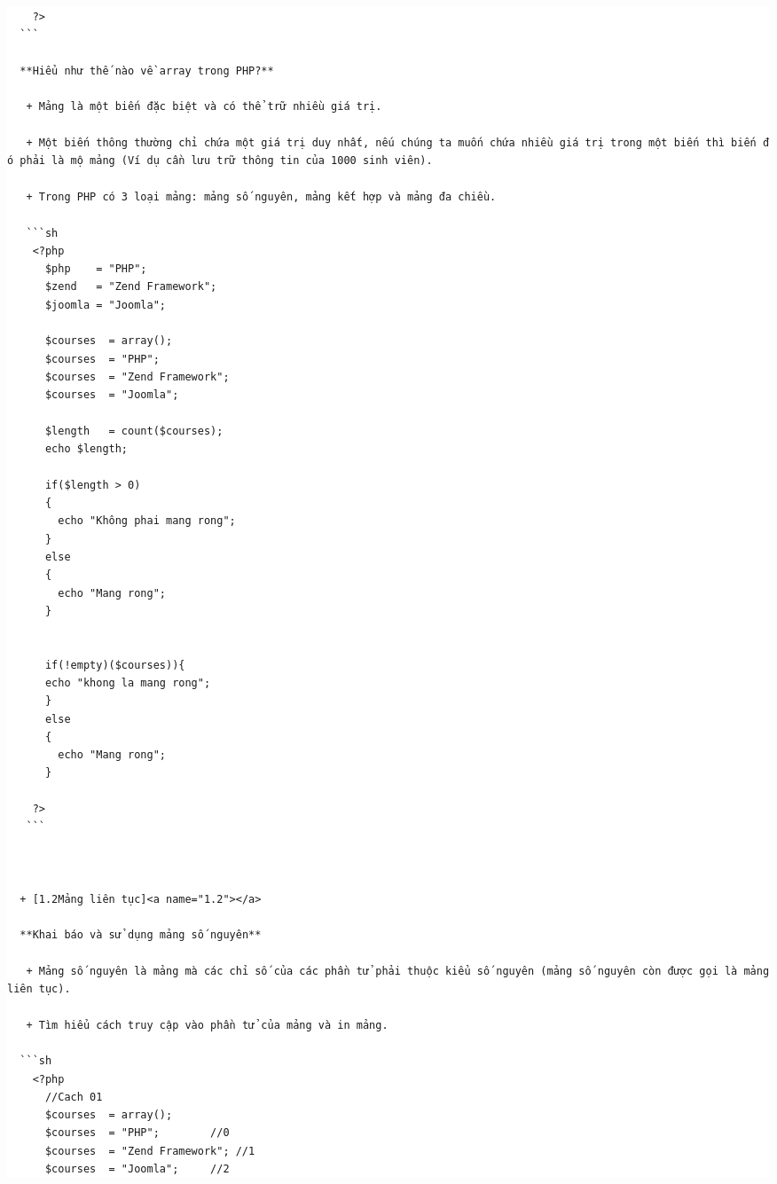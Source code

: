         ?>
      ```

      **Hiểu như thế nào về array trong PHP?**

       + Mảng là một biến đặc biệt và có thể trữ nhiều giá trị.

       + Một biến thông thường chỉ chứa một giá trị duy nhất, nếu chúng ta muốn chứa nhiều giá trị trong một biến thì biến đó phải là mộ mảng (Ví dụ cần lưu trữ thông tin của 1000 sinh viên).

       + Trong PHP có 3 loại mảng: mảng số nguyên, mảng kết hợp và mảng đa chiều.

       ```sh
        <?php
          $php    = "PHP";
          $zend   = "Zend Framework";
          $joomla = "Joomla";

          $courses  = array();
          $courses  = "PHP";
          $courses  = "Zend Framework";
          $courses  = "Joomla";

          $length   = count($courses);
          echo $length;

          if($length > 0)
          {
            echo "Không phai mang rong";
          }
          else
          {
            echo "Mang rong";
          }


          if(!empty)($courses)){
          echo "khong la mang rong";
          }
          else
          {
            echo "Mang rong";
          }

        ?>
       ```



      + [1.2Mảng liên tục]<a name="1.2"></a>

      **Khai báo và sử dụng mảng số nguyên**

       + Mảng số nguyên là mảng mà các chỉ số của các phần tử phải thuộc kiểu số nguyên (mảng số nguyên còn được gọi là mảng liên tục).

       + Tìm hiểu cách truy cập vào phần tử của mảng và in mảng.

      ```sh
        <?php 
          //Cach 01
          $courses  = array();
          $courses  = "PHP";        //0
          $courses  = "Zend Framework"; //1 
          $courses  = "Joomla";     //2
